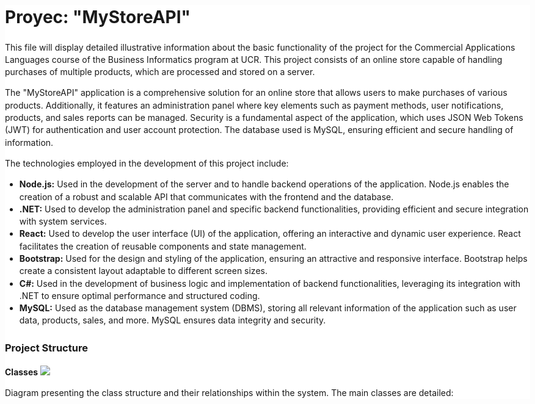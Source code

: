 <h1 style="center">Proyec: "MyStoreAPI"</h1>
<p>This file will display detailed illustrative information about the basic functionality of the project for the Commercial Applications Languages course of the Business Informatics program at UCR. This project consists of an online store capable of handling purchases of multiple products, which are processed and stored on a server.</p>
<p>The "MyStoreAPI" application is a comprehensive solution for an online store that allows users to make purchases of various products. Additionally, it features an administration panel where key elements such as payment methods, user notifications, products, and sales reports can be managed. Security is a fundamental aspect of the application, which uses JSON Web Tokens (JWT) for authentication and user account protection. The database used is MySQL, ensuring efficient and secure handling of information.</p>
<p>The technologies employed in the development of this project include:</p>

<ul>
  <li>
  <strong>Node.js:</strong> Used in the development of the server and to handle backend operations of the application. Node.js enables the creation of a robust and scalable API that communicates with the frontend and the database.
</li>
<li>
  <strong>.NET:</strong> Used to develop the administration panel and specific backend functionalities, providing efficient and secure integration with system services.
</li>
<li>
  <strong>React:</strong> Used to develop the user interface (UI) of the application, offering an interactive and dynamic user experience. React facilitates the creation of reusable components and state management.
</li>
<li>
  <strong>Bootstrap:</strong> Used for the design and styling of the application, ensuring an attractive and responsive interface. Bootstrap helps create a consistent layout adaptable to different screen sizes.
</li>
<li>
  <strong>C#:</strong> Used in the development of business logic and implementation of backend functionalities, leveraging its integration with .NET to ensure optimal performance and structured coding.
</li>
<li>
  <strong>MySQL:</strong> Used as the database management system (DBMS), storing all relevant information of the application such as user data, products, sales, and more. MySQL ensures data integrity and security.
</li>

</ul>


<h3>Project Structure</h3>

<strong>Classes</strong>
<img src="img/diagrama_clases.jpg">
<p>Diagram presenting the class structure and their relationships within the system. The main classes are detailed:</p>
